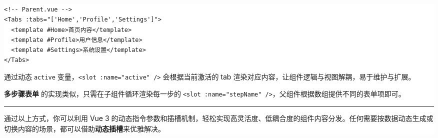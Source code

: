 ```vue
<!-- Parent.vue -->
<Tabs :tabs="['Home','Profile','Settings']">
  <template #Home>首页内容</template>
  <template #Profile>用户信息</template>
  <template #Settings>系统设置</template>
</Tabs>
```

通过动态 `active` 变量，`<slot :name="active" />` 会根据当前激活的 tab 渲染对应内容，让组件逻辑与视图解耦，易于维护与扩展。

**多步骤表单** 的实现类似，只需在子组件循环渲染每一步的 `<slot :name="stepName" />`，父组件根据数组提供不同的表单项即可。

---

通过以上方式，你可以利用 Vue 3 的动态指令参数和插槽机制，轻松实现高灵活度、低耦合度的组件内容分发。任何需要按数据动态生成或切换内容的场景，都可以借助**动态插槽**来优雅解决。